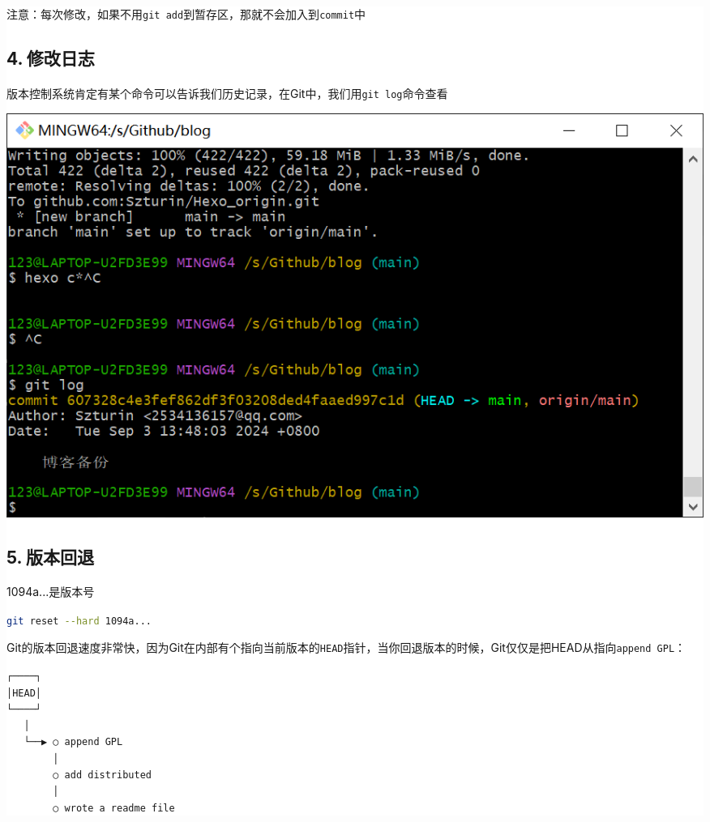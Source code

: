 注意：每次修改，如果不用`git add`到暂存区，那就不会加入到`commit`中

## 4. 修改日志

版本控制系统肯定有某个命令可以告诉我们历史记录，在Git中，我们用`git log`命令查看

![image-20240903174408863](【Git学习】-1-基本命令/image-20240903174408863.png)

## 5. 版本回退

1094a...是版本号

```bash
git reset --hard 1094a...
```

Git的版本回退速度非常快，因为Git在内部有个指向当前版本的`HEAD`指针，当你回退版本的时候，Git仅仅是把HEAD从指向`append GPL`：

```
┌────┐
│HEAD│
└────┘
   │
   └──▶ ○ append GPL
        │
        ○ add distributed
        │
        ○ wrote a readme file
```
